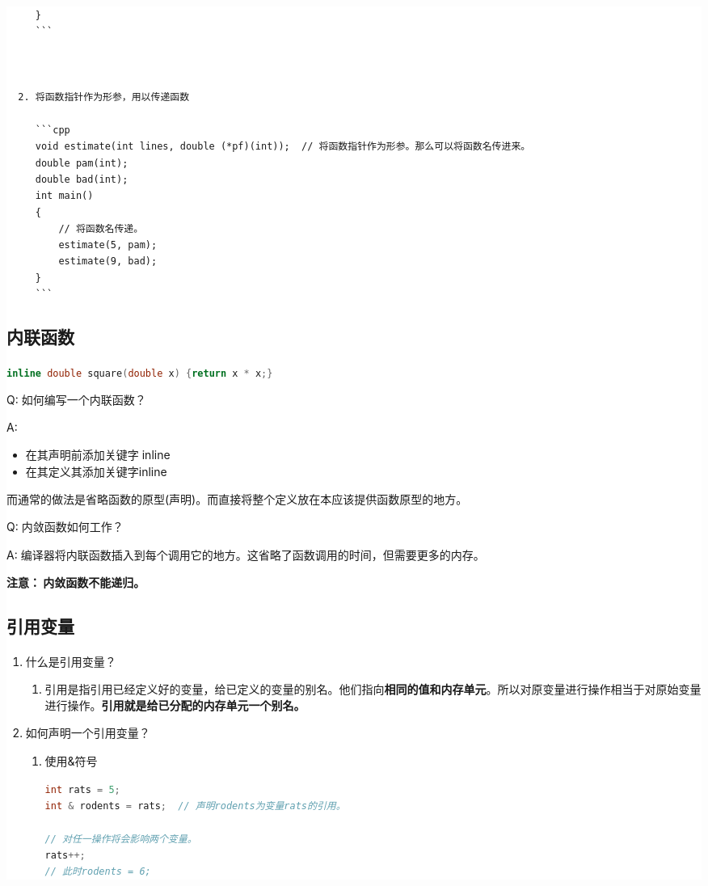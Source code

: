          }
         ```

         

      2. 将函数指针作为形参，用以传递函数

         ```cpp
         void estimate(int lines, double (*pf)(int));  // 将函数指针作为形参。那么可以将函数名传进来。
         double pam(int);
         double bad(int);
         int main()
         {
             // 将函数名传递。
             estimate(5, pam);
             estimate(9, bad);
         }
         ```

         

## 内联函数

```cpp
inline double square(double x) {return x * x;}
```

Q: 如何编写一个内联函数？

A: 

- 在其声明前添加关键字 inline
- 在其定义其添加关键字inline

而通常的做法是省略函数的原型(声明)。而直接将整个定义放在本应该提供函数原型的地方。

Q: 内敛函数如何工作？

A: 编译器将内联函数插入到每个调用它的地方。这省略了函数调用的时间，但需要更多的内存。

**注意： 内敛函数不能递归。**



## 引用变量

1. 什么是引用变量？

   1. 引用是指引用已经定义好的变量，给已定义的变量的别名。他们指向**相同的值和内存单元**。所以对原变量进行操作相当于对原始变量进行操作。**引用就是给已分配的内存单元一个别名。**

2. 如何声明一个引用变量？

   1. 使用&符号

      ```cpp
      int rats = 5;
      int & rodents = rats;  // 声明rodents为变量rats的引用。
      
      // 对任一操作将会影响两个变量。
      rats++;
      // 此时rodents = 6;
      